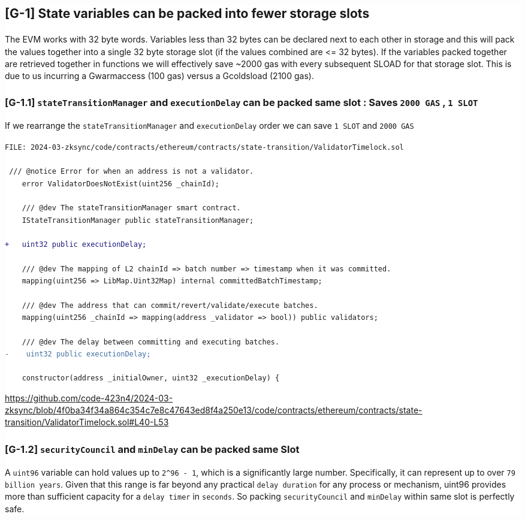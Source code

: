 ##

## [G-1] State variables can be packed into fewer storage slots

The EVM works with 32 byte words. Variables less than 32 bytes can be declared next to each other in storage and this will pack the values together into a single 32 byte storage slot (if the values combined are <= 32 bytes). If the variables packed together are retrieved together in functions we will effectively save ~2000 gas with every subsequent SLOAD for that storage slot. This is due to us incurring a Gwarmaccess (100 gas) versus a Gcoldsload (2100 gas).

### [G-1.1] ``stateTransitionManager`` and ``executionDelay`` can be packed same slot : Saves ``2000 GAS`` , ``1 SLOT``

If we rearrange the ``stateTransitionManager`` and ``executionDelay`` order we can save ``1 SLOT`` and ``2000 GAS`` 

```diff
FILE: 2024-03-zksync/code/contracts/ethereum/contracts/state-transition/ValidatorTimelock.sol

 /// @notice Error for when an address is not a validator.
    error ValidatorDoesNotExist(uint256 _chainId);

    /// @dev The stateTransitionManager smart contract.
    IStateTransitionManager public stateTransitionManager;

+   uint32 public executionDelay;

    /// @dev The mapping of L2 chainId => batch number => timestamp when it was committed.
    mapping(uint256 => LibMap.Uint32Map) internal committedBatchTimestamp;

    /// @dev The address that can commit/revert/validate/execute batches.
    mapping(uint256 _chainId => mapping(address _validator => bool)) public validators;

    /// @dev The delay between committing and executing batches.
-    uint32 public executionDelay;

    constructor(address _initialOwner, uint32 _executionDelay) {

```
https://github.com/code-423n4/2024-03-zksync/blob/4f0ba34f34a864c354c7e8c47643ed8f4a250e13/code/contracts/ethereum/contracts/state-transition/ValidatorTimelock.sol#L40-L53



### [G-1.2] ``securityCouncil`` and ``minDelay`` can be packed same Slot 

A ``uint96`` variable can hold values up to ``2^96 - 1``, which is a significantly large number. Specifically, it can represent up to over ``79 billion years``. Given that this range is far beyond any practical ``delay duration`` for any process or mechanism, uint96 provides more than sufficient capacity for a ``delay timer`` in ``seconds``. So packing ``securityCouncil`` and ``minDelay`` within same slot is perfectly safe.
